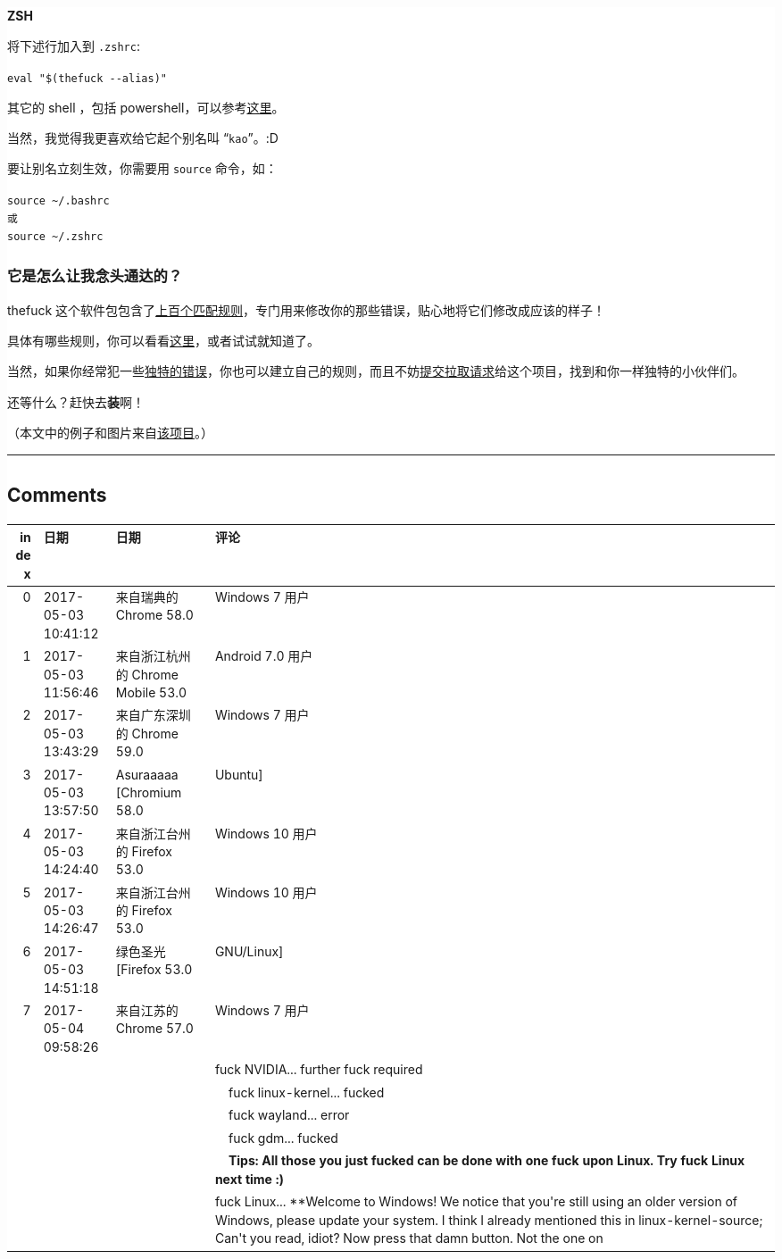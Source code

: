 **ZSH**

将下述行加入到 `.zshrc`:

```shell
eval "$(thefuck --alias)"
```

其它的 shell ，包括 powershell，可以参考[这里](https://github.com/nvbn/thefuck/wiki/Shell-aliases)。

当然，我觉得我更喜欢给它起个别名叫 “`kao`”。:D

要让别名立刻生效，你需要用 `source` 命令，如：

```shell
source ~/.bashrc 
或 
source ~/.zshrc
```

### 它是怎么让我念头通达的？

thefuck 这个软件包包含了[上百个匹配规则](https://github.com/nvbn/thefuck#how-it-works)，专门用来修改你的那些错误，贴心地将它们修改成应该的样子！

具体有哪些规则，你可以看看[这里](https://github.com/nvbn/thefuck#how-it-works)，或者试试就知道了。

当然，如果你经常犯一些[独特的错误](https://github.com/nvbn/thefuck/issues)，你也可以建立自己的规则，而且不妨[提交拉取请求](https://github.com/nvbn/thefuck/pulls)给这个项目，找到和你一样独特的小伙伴们。

还等什么？赶快去**装**啊！

（本文中的例子和图片来自[该项目](https://github.com/nvbn/thefuck)。）

***

## Comments

|   index | 日期                | 日期                                               | 评论                                                                                                                                                                                                                                                     |
|--------:|:--------------------|:---------------------------------------------------|:---------------------------------------------------------------------------------------------------------------------------------------------------------------------------------------------------------------------------------------------------------|
|       0 | 2017-05-03 10:41:12 | 来自瑞典的 Chrome 58.0|Windows 7 用户              | U win                                                                                                                                                                                                                                                    |
|       1 | 2017-05-03 11:56:46 | 来自浙江杭州的 Chrome Mobile 53.0|Android 7.0 用户 | 牛逼                                                                                                                                                                                                                                                     |
|       2 | 2017-05-03 13:43:29 | 来自广东深圳的 Chrome 59.0|Windows 7 用户          | cool                                                                                                                                                                                                                                                     |
|       3 | 2017-05-03 13:57:50 | Asuraaaaa [Chromium 58.0|Ubuntu]                   | 。。。。。。。                                                                                                                                                                                                                                           |
|       4 | 2017-05-03 14:24:40 | 来自浙江台州的 Firefox 53.0|Windows 10 用户        | 没话说……                                                                                                                                                                                                                                                 |
|       5 | 2017-05-03 14:26:47 | 来自浙江台州的 Firefox 53.0|Windows 10 用户        | 每当这个时候，甚至当你一再敲错到时候，你的内心肯定是崩溃的，一定在默念“what the fuck”。。。                                                                                                                                                              |
|       6 | 2017-05-03 14:51:18 | 绿色圣光 [Firefox 53.0|GNU/Linux]                  | 哈哈！试试去！                                                                                                                                                                                                                                           |
|       7 | 2017-05-04 09:58:26 | 来自江苏的 Chrome 57.0|Windows 7 用户              | Installing NVIDIA... error<br />                                                                                                                                                                                                                         |
|         |                     |                                                    | fuck NVIDIA... further fuck required<br />                                                                                                                                                                                                               |
|         |                     |                                                    | &nbsp; &nbsp; fuck linux-kernel... fucked<br />                                                                                                                                                                                                          |
|         |                     |                                                    | &nbsp; &nbsp; fuck wayland... error<br />                                                                                                                                                                                                                |
|         |                     |                                                    | &nbsp; &nbsp; fuck gdm... fucked<br />                                                                                                                                                                                                                   |
|         |                     |                                                    | &nbsp; &nbsp; **Tips: All those you just fucked can be done with one fuck upon Linux. Try fuck Linux next time :)**<br />                                                                                                                                |
|         |                     |                                                    | fuck Linux... **Welcome to Windows! We notice that you're still using an older version of Windows, please update your system. I think I already mentioned this in linux-kernel-source; Can't you read, idiot? Now press that damn button. Not the one on |